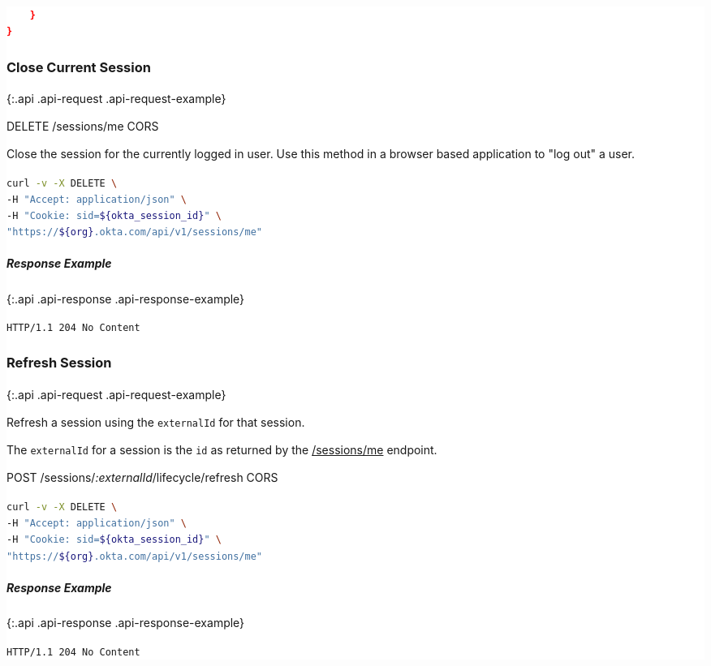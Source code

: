 ~~~ json
    }
}
~~~

### Close Current Session
{:.api .api-request .api-request-example}

<span class="api-uri-template api-uri-delete"><span class="api-label">DELETE</span> /sessions/me</span>
<span class="api-label api-label-cors pull-right"><i class="fa fa-cloud-download"></i> CORS</span>

Close the session for the currently logged in user. Use this method in a browser based application to "log out" a user.

~~~ sh
curl -v -X DELETE \
-H "Accept: application/json" \
-H "Cookie: sid=${okta_session_id}" \
"https://${org}.okta.com/api/v1/sessions/me"
~~~

##### Response Example
{:.api .api-response .api-response-example}

~~~ http
HTTP/1.1 204 No Content
~~~

### Refresh Session
{:.api .api-request .api-request-example}

Refresh a session using the `externalId` for that session.

The `externalId` for a session is the `id` as returned by the [/sessions/me](#get-current-session) endpoint.

<span class="api-uri-template api-uri-post"><span class="api-label">POST</span> /sessions/*:externalId*/lifecycle/refresh</span>
<span class="api-label api-label-cors pull-right"><i class="fa fa-cloud-download"></i> CORS</span>

~~~ sh
curl -v -X DELETE \
-H "Accept: application/json" \
-H "Cookie: sid=${okta_session_id}" \
"https://${org}.okta.com/api/v1/sessions/me"
~~~

##### Response Example
{:.api .api-response .api-response-example}

~~~ http
HTTP/1.1 204 No Content
~~~
